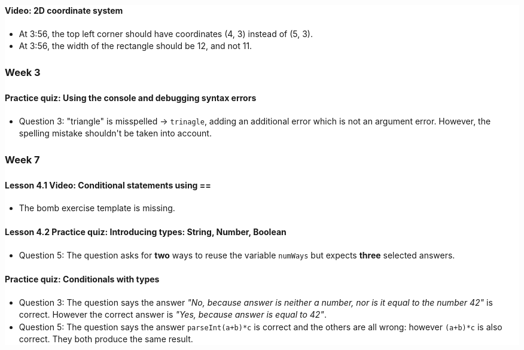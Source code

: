 #### Video: 2D coordinate system

* At 3:56, the top left corner should have coordinates (4, 3) instead of (5, 3).
* At 3:56, the width of the rectangle should be 12, and not 11.

### Week 3

#### Practice quiz: Using the console and debugging syntax errors

* Question 3: "triangle" is misspelled → `trinagle`, adding an additional error which is not an argument error. However, the spelling mistake shouldn't be taken into account.

### Week 7

#### Lesson 4.1 Video: Conditional statements using ==

* The bomb exercise template is missing.

#### Lesson 4.2 Practice quiz: Introducing types: String, Number, Boolean

* Question 5: The question asks for **two** ways to reuse the variable `numWays` but expects **three** selected answers.

#### Practice quiz: Conditionals with types

* Question 3: The question says the answer _"No, because answer is neither a number, nor is it equal to the number 42"_ is correct. However the correct answer is _"Yes, because answer is equal to 42"_.
* Question 5: The question says the answer `parseInt(a+b)*c` is correct and the others are all wrong: however `(a+b)*c` is also correct. They both produce the same result.
